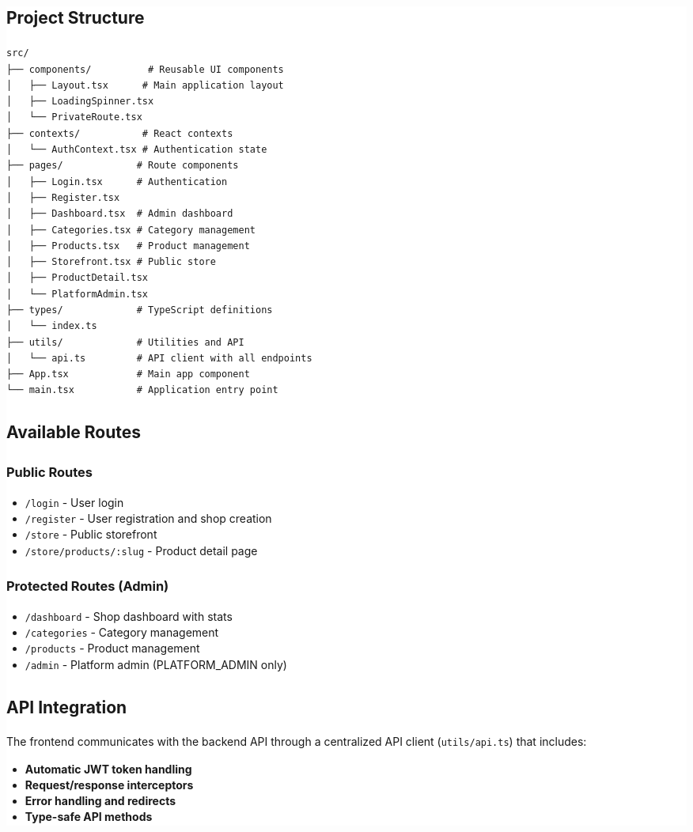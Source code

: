 ## Project Structure

```
src/
├── components/          # Reusable UI components
│   ├── Layout.tsx      # Main application layout
│   ├── LoadingSpinner.tsx
│   └── PrivateRoute.tsx
├── contexts/           # React contexts
│   └── AuthContext.tsx # Authentication state
├── pages/             # Route components
│   ├── Login.tsx      # Authentication
│   ├── Register.tsx
│   ├── Dashboard.tsx  # Admin dashboard
│   ├── Categories.tsx # Category management
│   ├── Products.tsx   # Product management
│   ├── Storefront.tsx # Public store
│   ├── ProductDetail.tsx
│   └── PlatformAdmin.tsx
├── types/             # TypeScript definitions
│   └── index.ts
├── utils/             # Utilities and API
│   └── api.ts         # API client with all endpoints
├── App.tsx            # Main app component
└── main.tsx           # Application entry point
```

## Available Routes

### Public Routes
- `/login` - User login
- `/register` - User registration and shop creation
- `/store` - Public storefront
- `/store/products/:slug` - Product detail page

### Protected Routes (Admin)
- `/dashboard` - Shop dashboard with stats
- `/categories` - Category management
- `/products` - Product management
- `/admin` - Platform admin (PLATFORM_ADMIN only)

## API Integration

The frontend communicates with the backend API through a centralized API client (`utils/api.ts`) that includes:

- **Automatic JWT token handling**
- **Request/response interceptors**
- **Error handling and redirects**
- **Type-safe API methods**
